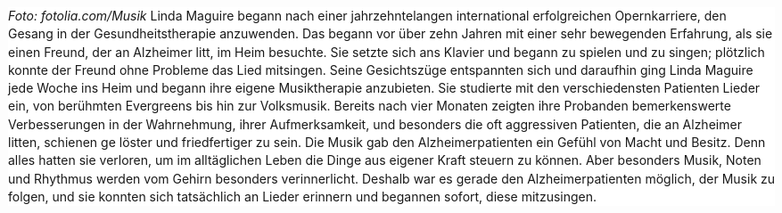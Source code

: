 _Foto: fotolia.com/Musik_ Linda Maguire begann nach einer jahrzehntelangen international erfolgreichen Opernkarriere, den Gesang in der Gesundheitstherapie anzuwenden. Das begann vor über zehn Jahren mit einer sehr bewegenden Erfahrung, als sie einen Freund, der an Alzheimer litt, im Heim besuchte. Sie setzte sich ans Klavier und begann zu spielen und zu singen; plötzlich konnte der Freund ohne Probleme das Lied mitsingen. Seine Gesichtszüge entspannten sich und daraufhin ging Linda Maguire jede Woche ins Heim und begann ihre eigene Musiktherapie anzubieten. Sie studierte mit den verschiedensten Patienten Lieder ein, von berühmten Evergreens bis hin zur Volksmusik.
Bereits nach vier Monaten zeigten ihre Probanden bemerkenswerte Verbesserungen in der Wahrnehmung, ihrer Aufmerksamkeit, und besonders die oft aggressiven Patienten, die an Alzheimer litten, schienen ge löster und friedfertiger zu sein. Die Musik gab den Alzheimerpatienten ein Gefühl von Macht und Besitz. Denn alles hatten sie verloren, um im alltäglichen Leben die Dinge aus eigener Kraft steuern zu können.
Aber besonders Musik, Noten und Rhythmus werden vom Gehirn besonders verinnerlicht. Deshalb war es gerade den Alzheimerpatienten möglich, der Musik zu folgen, und sie konnten sich tatsächlich an Lieder erinnern und begannen sofort, diese mitzusingen.
